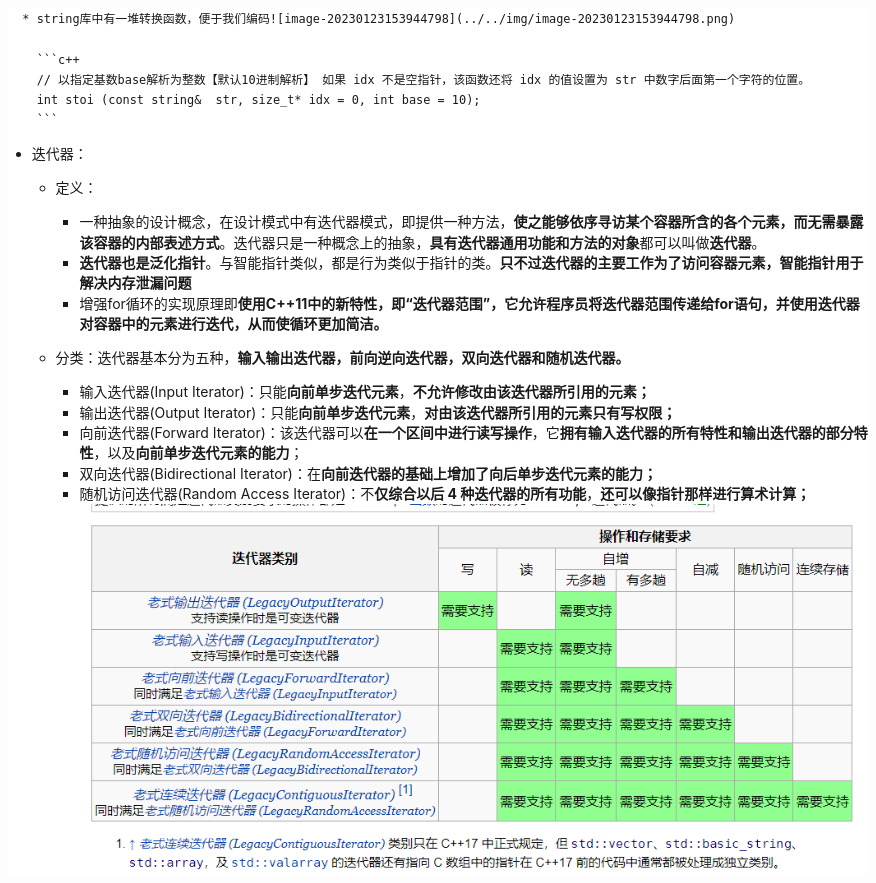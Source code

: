       * string库中有一堆转换函数，便于我们编码![image-20230123153944798](../../img/image-20230123153944798.png)

        ```c++
        // 以指定基数base解析为整数【默认10进制解析】 如果 idx 不是空指针，该函数还将 idx 的值设置为 str 中数字后面第一个字符的位置。 
        int stoi (const string&  str, size_t* idx = 0, int base = 10);
        ```

* 迭代器：

  * 定义：

    * 一种抽象的设计概念，在设计模式中有迭代器模式，即提供一种方法，**使之能够依序寻访某个容器所含的各个元素，而无需暴露该容器的内部表述方式**。迭代器只是一种概念上的抽象，**具有迭代器通用功能和方法的对象**都可以叫做**迭代器**。
    * **迭代器也是泛化指针**。与智能指针类似，都是行为类似于指针的类。**只不过迭代器的主要工作为了访问容器元素，智能指针用于解决内存泄漏问题**
    * 增强for循环的实现原理即**使用C++11中的新特性，即“迭代器范围”，它允许程序员将迭代器范围传递给for语句，并使用迭代器对容器中的元素进行迭代，从而使循环更加简洁。**

  * 分类：迭代器基本分为五种，**输入输出迭代器，前向逆向迭代器，双向迭代器和随机迭代器。**

    * 输入迭代器(Input Iterator)：只能**向前单步迭代元素**，**不允许修改由该迭代器所引用的元素；**
    * 输出迭代器(Output Iterator)：只能**向前单步迭代元素**，**对由该迭代器所引用的元素只有写权限；**
    * 向前迭代器(Forward Iterator)：该迭代器可以**在一个区间中进行读写操作**，它**拥有输入迭代器的所有特性和输出迭代器的部分特性**，以及**向前单步迭代元素的能力**；
    * 双向迭代器(Bidirectional Iterator)：在**向前迭代器的基础上增加了向后单步迭代元素的能力；**
    * 随机访问迭代器(Random Access Iterator)：不**仅综合以后 4 种迭代器的所有功能**，**还可以像指针那样进行算术计算；**![image-20230315120804039](../../img/image-20230315120804039.png)